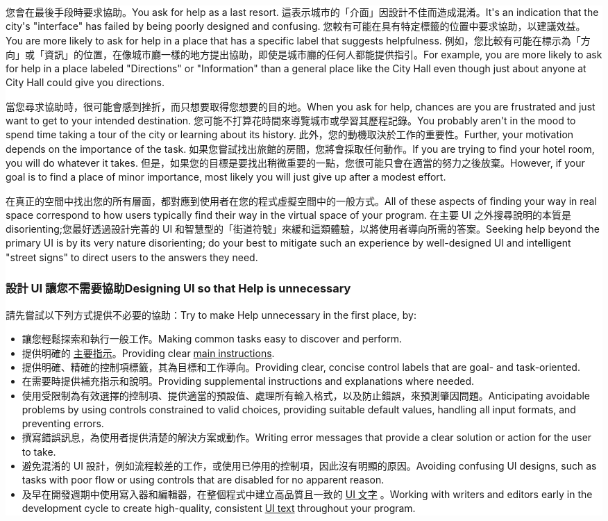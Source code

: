 <span data-ttu-id="73fda-152">您會在最後手段時要求協助。</span><span class="sxs-lookup"><span data-stu-id="73fda-152">You ask for help as a last resort.</span></span> <span data-ttu-id="73fda-153">這表示城市的「介面」因設計不佳而造成混淆。</span><span class="sxs-lookup"><span data-stu-id="73fda-153">It's an indication that the city's "interface" has failed by being poorly designed and confusing.</span></span> <span data-ttu-id="73fda-154">您較有可能在具有特定標籤的位置中要求協助，以建議效益。</span><span class="sxs-lookup"><span data-stu-id="73fda-154">You are more likely to ask for help in a place that has a specific label that suggests helpfulness.</span></span> <span data-ttu-id="73fda-155">例如，您比較有可能在標示為「方向」或「資訊」的位置，在像城市廳一樣的地方提出協助，即使是城市廳的任何人都能提供指引。</span><span class="sxs-lookup"><span data-stu-id="73fda-155">For example, you are more likely to ask for help in a place labeled "Directions" or "Information" than a general place like the City Hall even though just about anyone at City Hall could give you directions.</span></span>

<span data-ttu-id="73fda-156">當您尋求協助時，很可能會感到挫折，而只想要取得您想要的目的地。</span><span class="sxs-lookup"><span data-stu-id="73fda-156">When you ask for help, chances are you are frustrated and just want to get to your intended destination.</span></span> <span data-ttu-id="73fda-157">您可能不打算花時間來導覽城市或學習其歷程記錄。</span><span class="sxs-lookup"><span data-stu-id="73fda-157">You probably aren't in the mood to spend time taking a tour of the city or learning about its history.</span></span> <span data-ttu-id="73fda-158">此外，您的動機取決於工作的重要性。</span><span class="sxs-lookup"><span data-stu-id="73fda-158">Further, your motivation depends on the importance of the task.</span></span> <span data-ttu-id="73fda-159">如果您嘗試找出旅館的房間，您將會採取任何動作。</span><span class="sxs-lookup"><span data-stu-id="73fda-159">If you are trying to find your hotel room, you will do whatever it takes.</span></span> <span data-ttu-id="73fda-160">但是，如果您的目標是要找出稍微重要的一點，您很可能只會在適當的努力之後放棄。</span><span class="sxs-lookup"><span data-stu-id="73fda-160">However, if your goal is to find a place of minor importance, most likely you will just give up after a modest effort.</span></span>

<span data-ttu-id="73fda-161">在真正的空間中找出您的所有層面，都對應到使用者在您的程式虛擬空間中的一般方式。</span><span class="sxs-lookup"><span data-stu-id="73fda-161">All of these aspects of finding your way in real space correspond to how users typically find their way in the virtual space of your program.</span></span> <span data-ttu-id="73fda-162">在主要 UI 之外搜尋說明的本質是 disorienting;您最好透過設計完善的 UI 和智慧型的「街道符號」來緩和這類體驗，以將使用者導向所需的答案。</span><span class="sxs-lookup"><span data-stu-id="73fda-162">Seeking help beyond the primary UI is by its very nature disorienting; do your best to mitigate such an experience by well-designed UI and intelligent "street signs" to direct users to the answers they need.</span></span>

### <a name="designing-ui-so-that-help-is-unnecessary"></a><span data-ttu-id="73fda-163">設計 UI 讓您不需要協助</span><span class="sxs-lookup"><span data-stu-id="73fda-163">Designing UI so that Help is unnecessary</span></span>

<span data-ttu-id="73fda-164">請先嘗試以下列方式提供不必要的協助：</span><span class="sxs-lookup"><span data-stu-id="73fda-164">Try to make Help unnecessary in the first place, by:</span></span>

-   <span data-ttu-id="73fda-165">讓您輕鬆探索和執行一般工作。</span><span class="sxs-lookup"><span data-stu-id="73fda-165">Making common tasks easy to discover and perform.</span></span>
-   <span data-ttu-id="73fda-166">提供明確的 [主要指示](text-ui.md)。</span><span class="sxs-lookup"><span data-stu-id="73fda-166">Providing clear [main instructions](text-ui.md).</span></span>
-   <span data-ttu-id="73fda-167">提供明確、精確的控制項標籤，其為目標和工作導向。</span><span class="sxs-lookup"><span data-stu-id="73fda-167">Providing clear, concise control labels that are goal- and task-oriented.</span></span>
-   <span data-ttu-id="73fda-168">在需要時提供補充指示和說明。</span><span class="sxs-lookup"><span data-stu-id="73fda-168">Providing supplemental instructions and explanations where needed.</span></span>
-   <span data-ttu-id="73fda-169">使用受限制為有效選擇的控制項、提供適當的預設值、處理所有輸入格式，以及防止錯誤，來預測肇因問題。</span><span class="sxs-lookup"><span data-stu-id="73fda-169">Anticipating avoidable problems by using controls constrained to valid choices, providing suitable default values, handling all input formats, and preventing errors.</span></span>
-   <span data-ttu-id="73fda-170">撰寫錯誤訊息，為使用者提供清楚的解決方案或動作。</span><span class="sxs-lookup"><span data-stu-id="73fda-170">Writing error messages that provide a clear solution or action for the user to take.</span></span>
-   <span data-ttu-id="73fda-171">避免混淆的 UI 設計，例如流程較差的工作，或使用已停用的控制項，因此沒有明顯的原因。</span><span class="sxs-lookup"><span data-stu-id="73fda-171">Avoiding confusing UI designs, such as tasks with poor flow or using controls that are disabled for no apparent reason.</span></span>
-   <span data-ttu-id="73fda-172">及早在開發週期中使用寫入器和編輯器，在整個程式中建立高品質且一致的 [UI 文字](text-ui.md) 。</span><span class="sxs-lookup"><span data-stu-id="73fda-172">Working with writers and editors early in the development cycle to create high-quality, consistent [UI text](text-ui.md) throughout your program.</span></span>
